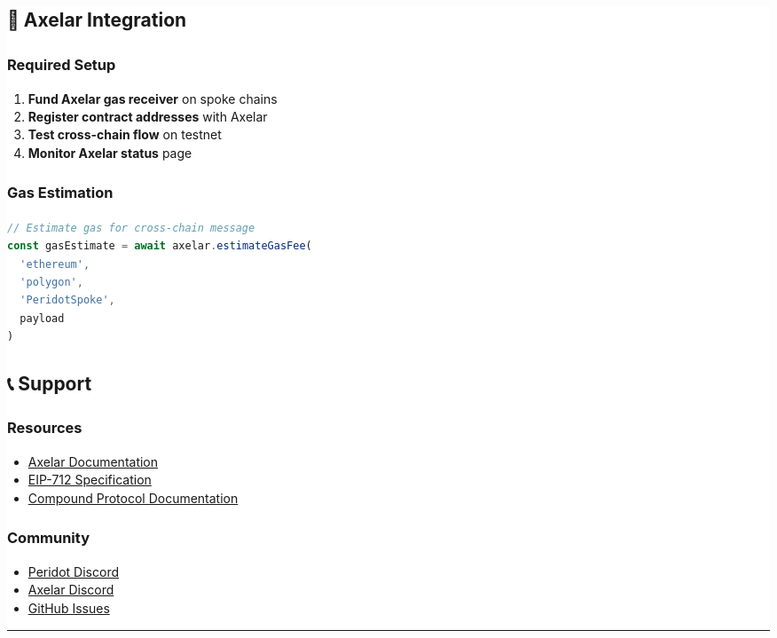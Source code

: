 ## 🔗 Axelar Integration

### Required Setup
1. **Fund Axelar gas receiver** on spoke chains
2. **Register contract addresses** with Axelar
3. **Test cross-chain flow** on testnet
4. **Monitor Axelar status** page

### Gas Estimation
```javascript
// Estimate gas for cross-chain message
const gasEstimate = await axelar.estimateGasFee(
  'ethereum',
  'polygon',
  'PeridotSpoke',
  payload
)
```

## 📞 Support

### Resources
- [Axelar Documentation](https://docs.axelar.dev/)
- [EIP-712 Specification](https://eips.ethereum.org/EIPS/eip-712)
- [Compound Protocol Documentation](https://compound.finance/docs)

### Community
- [Peridot Discord](https://discord.gg/peridot)
- [Axelar Discord](https://discord.gg/axelar)
- [GitHub Issues](https://github.com/peridot-finance/peridot-ccip/issues)

---
